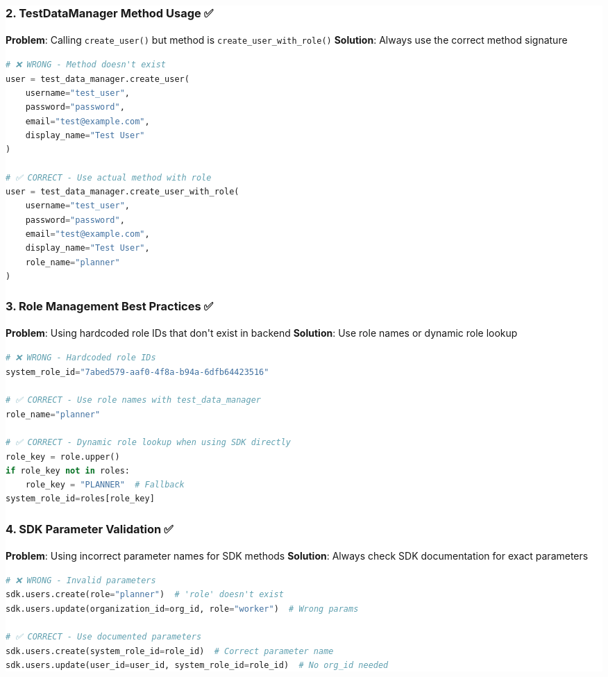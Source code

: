 ### **2. TestDataManager Method Usage** ✅

**Problem**: Calling `create_user()` but method is `create_user_with_role()`
**Solution**: Always use the correct method signature

```python
# ❌ WRONG - Method doesn't exist
user = test_data_manager.create_user(
    username="test_user",
    password="password",
    email="test@example.com",
    display_name="Test User"
)

# ✅ CORRECT - Use actual method with role
user = test_data_manager.create_user_with_role(
    username="test_user",
    password="password", 
    email="test@example.com",
    display_name="Test User",
    role_name="planner"
)
```

### **3. Role Management Best Practices** ✅

**Problem**: Using hardcoded role IDs that don't exist in backend
**Solution**: Use role names or dynamic role lookup

```python
# ❌ WRONG - Hardcoded role IDs
system_role_id="7abed579-aaf0-4f8a-b94a-6dfb64423516"

# ✅ CORRECT - Use role names with test_data_manager
role_name="planner"

# ✅ CORRECT - Dynamic role lookup when using SDK directly
role_key = role.upper()
if role_key not in roles:
    role_key = "PLANNER"  # Fallback
system_role_id=roles[role_key]
```

### **4. SDK Parameter Validation** ✅

**Problem**: Using incorrect parameter names for SDK methods
**Solution**: Always check SDK documentation for exact parameters

```python
# ❌ WRONG - Invalid parameters
sdk.users.create(role="planner")  # 'role' doesn't exist
sdk.users.update(organization_id=org_id, role="worker")  # Wrong params

# ✅ CORRECT - Use documented parameters
sdk.users.create(system_role_id=role_id)  # Correct parameter name
sdk.users.update(user_id=user_id, system_role_id=role_id)  # No org_id needed
```
